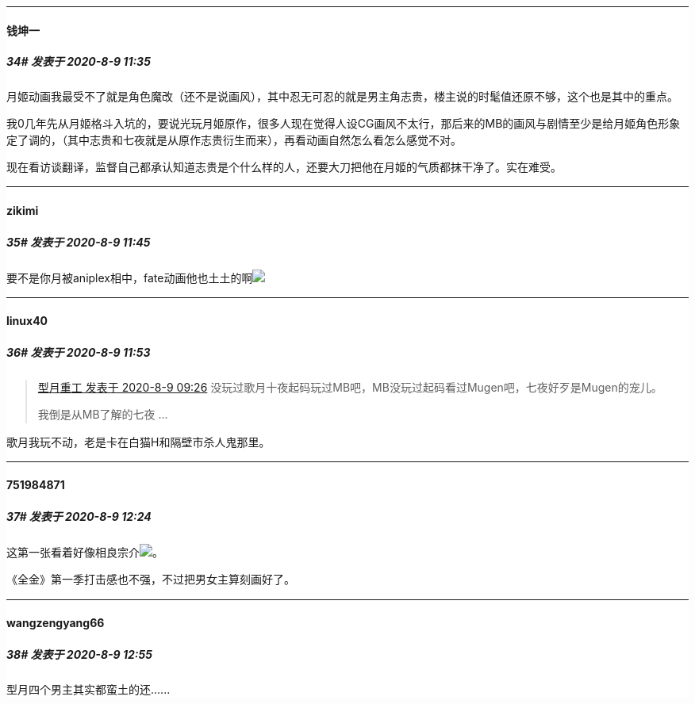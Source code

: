 
-----

####  钱坤一  
##### 34#       发表于 2020-8-9 11:35


月姬动画我最受不了就是角色魔改（还不是说画风），其中忍无可忍的就是男主角志贵，楼主说的时髦值还原不够，这个也是其中的重点。

我0几年先从月姬格斗入坑的，要说光玩月姬原作，很多人现在觉得人设CG画风不太行，那后来的MB的画风与剧情至少是给月姬角色形象定了调的，（其中志贵和七夜就是从原作志贵衍生而来），再看动画自然怎么看怎么感觉不对。

现在看访谈翻译，监督自己都承认知道志贵是个什么样的人，还要大刀把他在月姬的气质都抹干净了。实在难受。


-----

####  zikimi  
##### 35#       发表于 2020-8-9 11:45


要不是你月被aniplex相中，fate动画他也土土的啊<img src="https://static.saraba1st.com/image/smiley/face2017/067.png" referrerpolicy="no-referrer">


-----

####  linux40  
##### 36#       发表于 2020-8-9 11:53


<blockquote><a href="httphttps://bbs.saraba1st.com/2b/forum.php?mod=redirect&amp;goto=findpost&amp;pid=48366832&amp;ptid=1953845" target="_blank">型月重工 发表于 2020-8-9 09:26</a>
没玩过歌月十夜起码玩过MB吧，MB没玩过起码看过Mugen吧，七夜好歹是Mugen的宠儿。


我倒是从MB了解的七夜 ...</blockquote>
歌月我玩不动，老是卡在白猫H和隔壁市杀人鬼那里。


-----

####  751984871  
##### 37#       发表于 2020-8-9 12:24


这第一张看着好像相良宗介<img src="https://static.saraba1st.com/image/smiley/face2017/068.png" referrerpolicy="no-referrer">。

《全金》第一季打击感也不强，不过把男女主算刻画好了。


-----

####  wangzengyang66  
##### 38#       发表于 2020-8-9 12:55


型月四个男主其实都蛮土的还......

